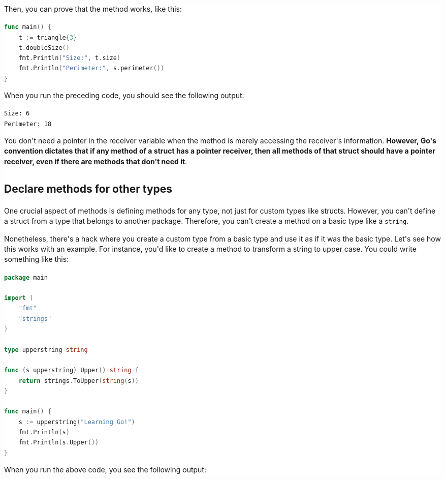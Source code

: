 Then, you can prove that the method works, like this:

```go
func main() {
    t := triangle{3}
    t.doubleSize()
    fmt.Println("Size:", t.size)
    fmt.Println("Perimeter:", s.perimeter())
}
```

When you run the preceding code, you should see the following output:

```output
Size: 6
Perimeter: 18
```

You don't need a pointer in the receiver variable when the method is merely accessing the receiver's information. **However, Go's convention dictates that if any method of a struct has a pointer receiver, then all methods of that struct should have a pointer receiver, even if there are methods that don't need it**.

## Declare methods for other types
One crucial aspect of methods is defining methods for any type, not just for custom types like structs. However, you can't define a struct from a type that belongs to another package. Therefore, you can't create a method on a basic type like a `string`.

Nonetheless, there's a hack where you create a custom type from a basic type and use it as if it was the basic type. Let's see how this works with an example. For instance, you'd like to create a method to transform a string to upper case. You could write something like this:

```go
package main

import (
    "fmt"
    "strings"
)

type upperstring string

func (s upperstring) Upper() string {
    return strings.ToUpper(string(s))
}

func main() {
    s := upperstring("Learning Go!")
    fmt.Println(s)
    fmt.Println(s.Upper())
}
```

When you run the above code, you see the following output:
